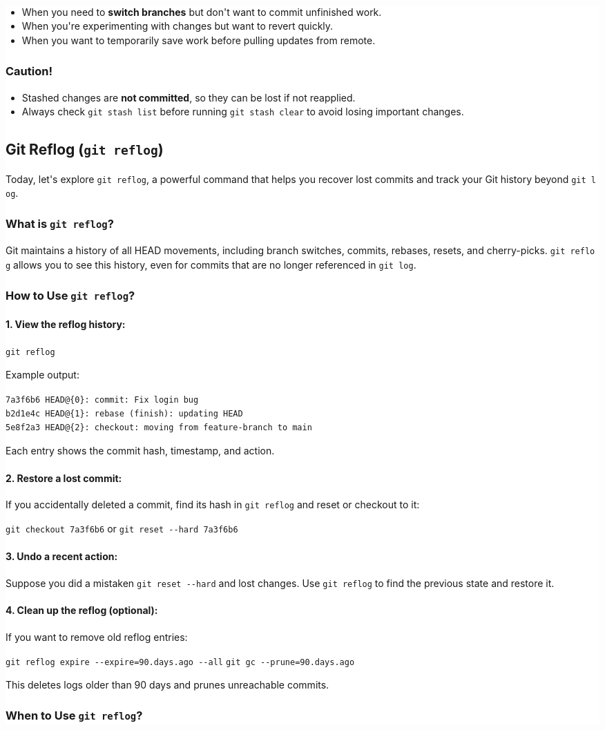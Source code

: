 - When you need to **switch branches** but don't want to commit unfinished work.
- When you're experimenting with changes but want to revert quickly.
- When you want to temporarily save work before pulling updates from remote.

### Caution!

- Stashed changes are **not committed**, so they can be lost if not reapplied.
- Always check `git stash list` before running `git stash clear` to avoid losing important changes.

## Git Reflog (`git reflog`)

Today, let's explore `git reflog`, a powerful command that helps you recover lost commits and track your Git history beyond `git log`.

### What is `git reflog`?

Git maintains a history of all HEAD movements, including branch switches, commits, rebases, resets, and cherry-picks. `git reflog` allows you to see this history, even for commits that are no longer referenced in `git log`.

### How to Use `git reflog`?

#### 1. View the reflog history:

`git reflog`

Example output:

    7a3f6b6 HEAD@{0}: commit: Fix login bug
    b2d1e4c HEAD@{1}: rebase (finish): updating HEAD
    5e8f2a3 HEAD@{2}: checkout: moving from feature-branch to main

Each entry shows the commit hash, timestamp, and action.

#### 2. Restore a lost commit:

If you accidentally deleted a commit, find its hash in `git reflog` and reset or checkout to it:

`git checkout 7a3f6b6` or `git reset --hard 7a3f6b6`

#### 3. Undo a recent action:

Suppose you did a mistaken `git reset --hard` and lost changes. Use `git reflog` to find the previous state and restore it.

#### 4. Clean up the reflog (optional):

If you want to remove old reflog entries:

`git reflog expire --expire=90.days.ago --all`
`git gc --prune=90.days.ago`

This deletes logs older than 90 days and prunes unreachable commits.

### When to Use `git reflog`?
